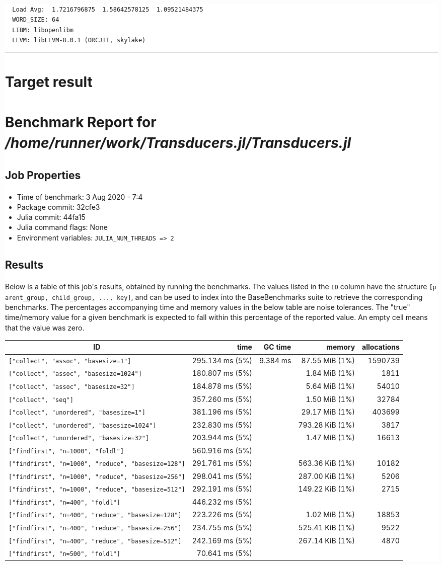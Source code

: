 ```
  Load Avg:  1.7216796875  1.58642578125  1.09521484375
  WORD_SIZE: 64
  LIBM: libopenlibm
  LLVM: libLLVM-8.0.1 (ORCJIT, skylake)
```

---
# Target result
# Benchmark Report for */home/runner/work/Transducers.jl/Transducers.jl*

## Job Properties
* Time of benchmark: 3 Aug 2020 - 7:4
* Package commit: 32cfe3
* Julia commit: 44fa15
* Julia command flags: None
* Environment variables: `JULIA_NUM_THREADS => 2`

## Results
Below is a table of this job's results, obtained by running the benchmarks.
The values listed in the `ID` column have the structure `[parent_group, child_group, ..., key]`, and can be used to
index into the BaseBenchmarks suite to retrieve the corresponding benchmarks.
The percentages accompanying time and memory values in the below table are noise tolerances. The "true"
time/memory value for a given benchmark is expected to fall within this percentage of the reported value.
An empty cell means that the value was zero.

| ID                                                  | time            | GC time  | memory          | allocations |
|-----------------------------------------------------|----------------:|---------:|----------------:|------------:|
| `["collect", "assoc", "basesize=1"]`                | 295.134 ms (5%) | 9.384 ms |  87.55 MiB (1%) |     1590739 |
| `["collect", "assoc", "basesize=1024"]`             | 180.807 ms (5%) |          |   1.84 MiB (1%) |        1811 |
| `["collect", "assoc", "basesize=32"]`               | 184.878 ms (5%) |          |   5.64 MiB (1%) |       54010 |
| `["collect", "seq"]`                                | 357.260 ms (5%) |          |   1.50 MiB (1%) |       32784 |
| `["collect", "unordered", "basesize=1"]`            | 381.196 ms (5%) |          |  29.17 MiB (1%) |      403699 |
| `["collect", "unordered", "basesize=1024"]`         | 232.830 ms (5%) |          | 793.28 KiB (1%) |        3817 |
| `["collect", "unordered", "basesize=32"]`           | 203.944 ms (5%) |          |   1.47 MiB (1%) |       16613 |
| `["findfirst", "n=1000", "foldl"]`                  | 560.916 ms (5%) |          |                 |             |
| `["findfirst", "n=1000", "reduce", "basesize=128"]` | 291.761 ms (5%) |          | 563.36 KiB (1%) |       10182 |
| `["findfirst", "n=1000", "reduce", "basesize=256"]` | 298.041 ms (5%) |          | 287.00 KiB (1%) |        5206 |
| `["findfirst", "n=1000", "reduce", "basesize=512"]` | 292.191 ms (5%) |          | 149.22 KiB (1%) |        2715 |
| `["findfirst", "n=400", "foldl"]`                   | 446.232 ms (5%) |          |                 |             |
| `["findfirst", "n=400", "reduce", "basesize=128"]`  | 223.226 ms (5%) |          |   1.02 MiB (1%) |       18853 |
| `["findfirst", "n=400", "reduce", "basesize=256"]`  | 234.755 ms (5%) |          | 525.41 KiB (1%) |        9522 |
| `["findfirst", "n=400", "reduce", "basesize=512"]`  | 242.169 ms (5%) |          | 267.14 KiB (1%) |        4870 |
| `["findfirst", "n=500", "foldl"]`                   |  70.641 ms (5%) |          |                 |             |